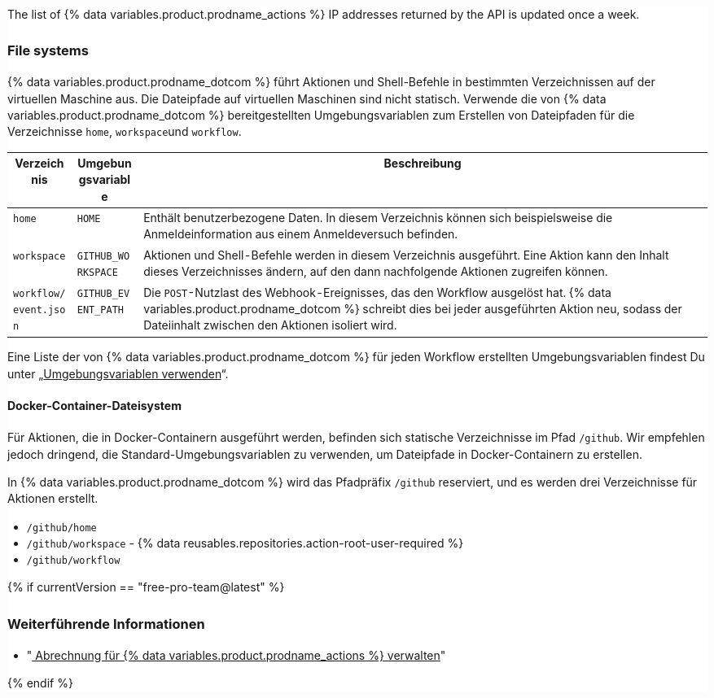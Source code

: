 The list of {% data variables.product.prodname_actions %} IP addresses returned by the API is updated once a week.

### File systems

{% data variables.product.prodname_dotcom %} führt Aktionen und Shell-Befehle in bestimmten Verzeichnissen auf der virtuellen Maschine aus. Die Dateipfade auf virtuellen Maschinen sind nicht statisch. Verwende die von {% data variables.product.prodname_dotcom %} bereitgestellten Umgebungsvariablen zum Erstellen von Dateipfaden für die Verzeichnisse `home`, `workspace`und `workflow`.

| Verzeichnis           | Umgebungsvariable   | Beschreibung                                                                                                                                                                                                                           |
| --------------------- | ------------------- | -------------------------------------------------------------------------------------------------------------------------------------------------------------------------------------------------------------------------------------- |
| `home`                | `HOME`              | Enthält benutzerbezogene Daten. In diesem Verzeichnis können sich beispielsweise die Anmeldeinformation aus einem Anmeldeversuch befinden.                                                                                             |
| `workspace`           | `GITHUB_WORKSPACE`  | Aktionen und Shell-Befehle werden in diesem Verzeichnis ausgeführt. Eine Aktion kann den Inhalt dieses Verzeichnisses ändern, auf den dann nachfolgende Aktionen zugreifen können.                                                     |
| `workflow/event.json` | `GITHUB_EVENT_PATH` | Die `POST`-Nutzlast des Webhook-Ereignisses, das den Workflow ausgelöst hat. {% data variables.product.prodname_dotcom %} schreibt dies bei jeder ausgeführten Aktion neu, sodass der Dateiinhalt zwischen den Aktionen isoliert wird. |

Eine Liste der von {% data variables.product.prodname_dotcom %} für jeden Workflow erstellten Umgebungsvariablen findest Du unter „[Umgebungsvariablen verwenden](/github/automating-your-workflow-with-github-actions/using-environment-variables)“.

#### Docker-Container-Dateisystem

Für Aktionen, die in Docker-Containern ausgeführt werden, befinden sich statische Verzeichnisse im Pfad `/github`. Wir empfehlen jedoch dringend, die Standard-Umgebungsvariablen zu verwenden, um Dateipfade in Docker-Containern zu erstellen.

In {% data variables.product.prodname_dotcom %} wird das Pfadpräfix `/github` reserviert, und es werden drei Verzeichnisse für Aktionen erstellt.

- `/github/home`
- `/github/workspace` - {% data reusables.repositories.action-root-user-required %}
- `/github/workflow`

{% if currentVersion == "free-pro-team@latest" %}

### Weiterführende Informationen

- "[ Abrechnung für {% data variables.product.prodname_actions %} verwalten](/billing/managing-billing-for-github-actions)"

{% endif %}
